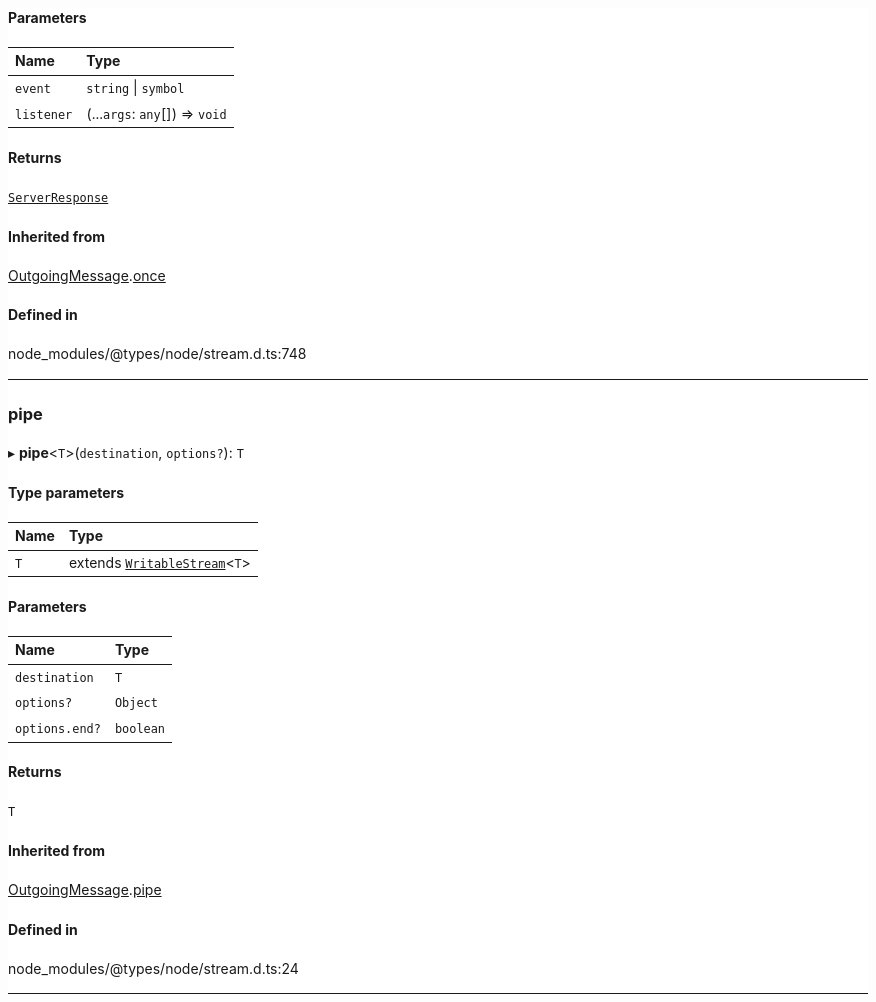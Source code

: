 #### Parameters

| Name | Type |
| :------ | :------ |
| `event` | `string` \| `symbol` |
| `listener` | (...`args`: `any`[]) => `void` |

#### Returns

[`ServerResponse`](internal_.ServerResponse.md)

#### Inherited from

[OutgoingMessage](internal_.OutgoingMessage.md).[once](internal_.OutgoingMessage.md#once)

#### Defined in

node_modules/@types/node/stream.d.ts:748

___

### pipe

▸ **pipe**<`T`\>(`destination`, `options?`): `T`

#### Type parameters

| Name | Type |
| :------ | :------ |
| `T` | extends [`WritableStream`](../interfaces/internal_.WritableStream.md)<`T`\> |

#### Parameters

| Name | Type |
| :------ | :------ |
| `destination` | `T` |
| `options?` | `Object` |
| `options.end?` | `boolean` |

#### Returns

`T`

#### Inherited from

[OutgoingMessage](internal_.OutgoingMessage.md).[pipe](internal_.OutgoingMessage.md#pipe)

#### Defined in

node_modules/@types/node/stream.d.ts:24

___

